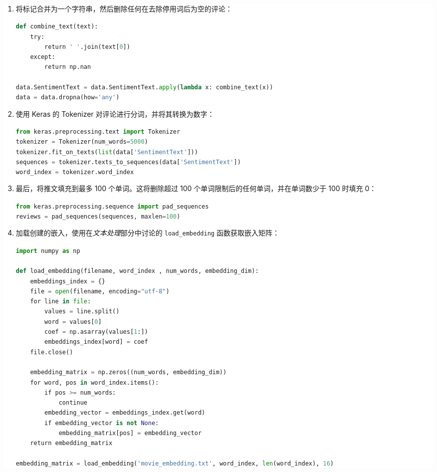 1.  将标记合并为一个字符串，然后删除任何在去除停用词后为空的评论：

    ```py
    def combine_text(text):    
        try:
            return ' '.join(text[0])
        except:
            return np.nan

    data.SentimentText = data.SentimentText.apply(lambda x: combine_text(x))
    data = data.dropna(how='any')
    ```

1.  使用 Keras 的 Tokenizer 对评论进行分词，并将其转换为数字：

    ```py
    from keras.preprocessing.text import Tokenizer
    tokenizer = Tokenizer(num_words=5000)
    tokenizer.fit_on_texts(list(data['SentimentText']))
    sequences = tokenizer.texts_to_sequences(data['SentimentText'])
    word_index = tokenizer.word_index
    ```

1.  最后，将推文填充到最多 100 个单词。这将删除超过 100 个单词限制后的任何单词，并在单词数少于 100 时填充 0：

    ```py
    from keras.preprocessing.sequence import pad_sequences
    reviews = pad_sequences(sequences, maxlen=100)
    ```

1.  加载创建的嵌入，使用在*文本处理*部分中讨论的 `load_embedding` 函数获取嵌入矩阵：

    ```py
    import numpy as np

    def load_embedding(filename, word_index , num_words, embedding_dim):
        embeddings_index = {}
        file = open(filename, encoding="utf-8")
        for line in file:
            values = line.split()
            word = values[0]
            coef = np.asarray(values[1:])
            embeddings_index[word] = coef
        file.close()

        embedding_matrix = np.zeros((num_words, embedding_dim))
        for word, pos in word_index.items():
            if pos >= num_words:
                continue
            embedding_vector = embeddings_index.get(word)
            if embedding_vector is not None:
                embedding_matrix[pos] = embedding_vector
        return embedding_matrix

    embedding_matrix = load_embedding('movie_embedding.txt', word_index, len(word_index), 16)
    ```

